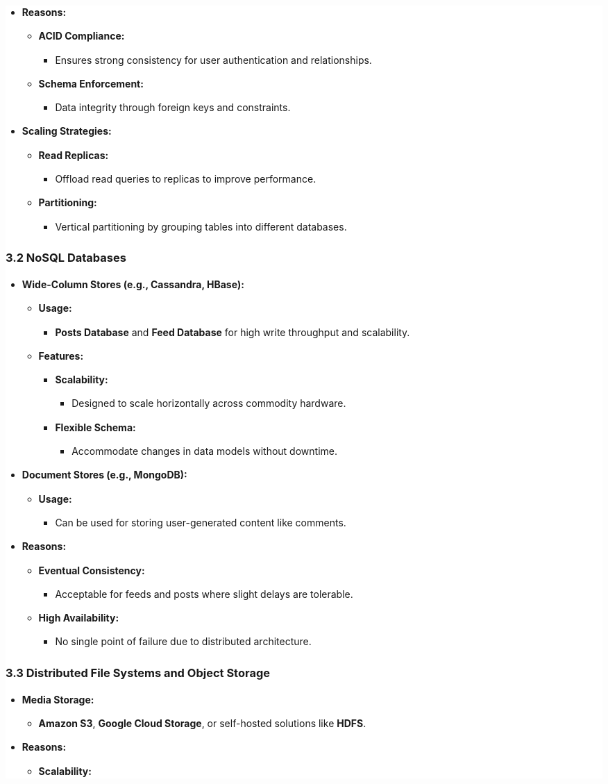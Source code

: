 - **Reasons:**

  - **ACID Compliance:**

    - Ensures strong consistency for user authentication and relationships.

  - **Schema Enforcement:**

    - Data integrity through foreign keys and constraints.

- **Scaling Strategies:**

  - **Read Replicas:**

    - Offload read queries to replicas to improve performance.

  - **Partitioning:**

    - Vertical partitioning by grouping tables into different databases.

### **3.2 NoSQL Databases**

- **Wide-Column Stores (e.g., Cassandra, HBase):**

  - **Usage:**

    - **Posts Database** and **Feed Database** for high write throughput and scalability.

  - **Features:**

    - **Scalability:**

      - Designed to scale horizontally across commodity hardware.

    - **Flexible Schema:**

      - Accommodate changes in data models without downtime.

- **Document Stores (e.g., MongoDB):**

  - **Usage:**

    - Can be used for storing user-generated content like comments.

- **Reasons:**

  - **Eventual Consistency:**

    - Acceptable for feeds and posts where slight delays are tolerable.

  - **High Availability:**

    - No single point of failure due to distributed architecture.

### **3.3 Distributed File Systems and Object Storage**

- **Media Storage:**

  - **Amazon S3**, **Google Cloud Storage**, or self-hosted solutions like **HDFS**.

- **Reasons:**

  - **Scalability:**
